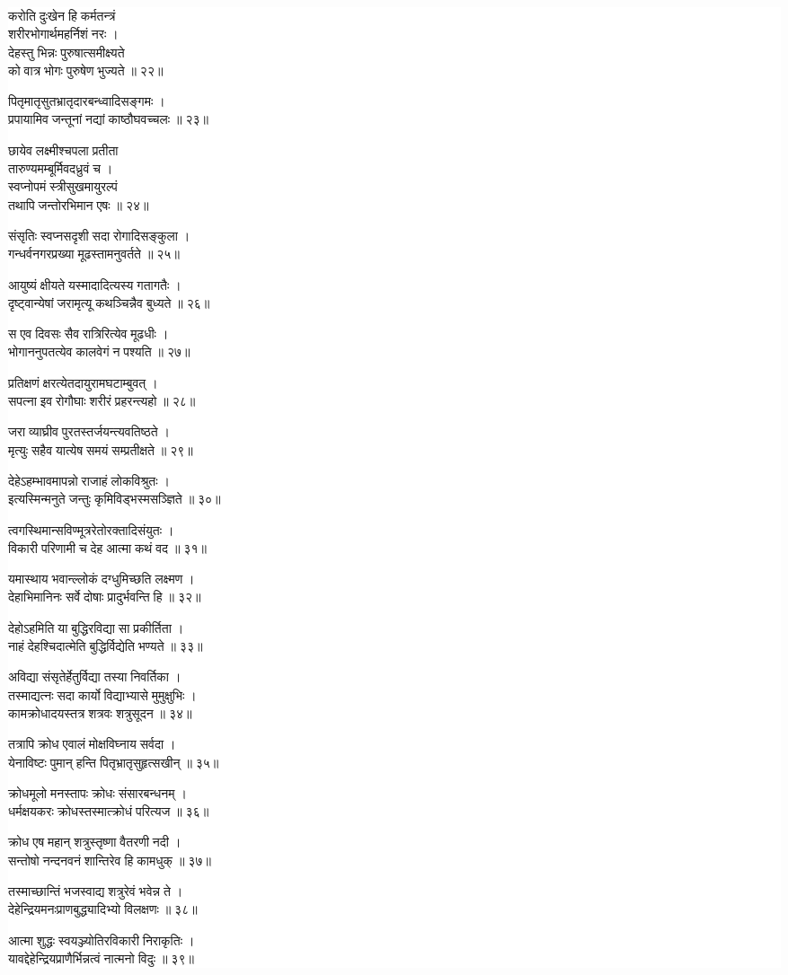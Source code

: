करोति दुःखेन हि कर्मतन्त्रं  
शरीरभोगार्थमहर्निशं नरः ।  
देहस्तु भिन्नः पुरुषात्समीक्ष्यते  
को वात्र भोगः पुरुषेण भुज्यते ॥ २२॥  
  
पितृमातृसुतभ्रातृदारबन्ध्वादिसङ्गमः ।  
प्रपायामिव जन्तूनां नद्यां काष्ठौघवच्चलः ॥ २३॥  
  
छायेव लक्ष्मीश्चपला प्रतीता  
तारुण्यमम्बूर्मिवदध्रुवं च ।  
स्वप्नोपमं स्त्रीसुखमायुरल्पं  
तथापि जन्तोरभिमान एषः ॥ २४॥  
  
संसृतिः स्वप्नसदृशी सदा रोगादिसङ्कुला ।  
गन्धर्वनगरप्रख्या मूढस्तामनुवर्तते ॥ २५॥  
  
आयुष्यं क्षीयते यस्मादादित्यस्य गतागतैः ।  
दृष्ट्वान्येषां जरामृत्यू कथञ्चिन्नैव बुध्यते ॥ २६॥  
  
स एव दिवसः सैव रात्रिरित्येव मूढधीः ।  
भोगाननुपतत्येव कालवेगं न पश्यति ॥ २७॥  
  
प्रतिक्षणं क्षरत्येतदायुरामघटाम्बुवत् ।  
सपत्ना इव रोगौघाः शरीरं प्रहरन्त्यहो ॥ २८॥  
  
जरा व्याघ्रीव पुरतस्तर्जयन्त्यवतिष्ठते ।  
मृत्युः सहैव यात्येष समयं सम्प्रतीक्षते ॥ २९॥  
  
देहेऽहम्भावमापन्नो राजाहं लोकविश्रुतः ।  
इत्यस्मिन्मनुते जन्तुः कृमिविड्भस्मसञ्ज्ञिते ॥ ३०॥  
  
त्वगस्थिमान्सविण्मूत्ररेतोरक्तादिसंयुतः ।  
विकारी परिणामी च देह आत्मा कथं वद ॥ ३१॥  
  
यमास्थाय भवान्ल्लोकं दग्धुमिच्छति लक्ष्मण ।  
देहाभिमानिनः सर्वे दोषाः प्रादुर्भवन्ति हि ॥ ३२॥  
  
देहोऽहमिति या बुद्धिरविद्या सा प्रकीर्तिता ।  
नाहं देहश्चिदात्मेति बुद्धिर्विद्येति भण्यते ॥ ३३॥  
  
अविद्या संसृतेर्हेतुर्विद्या तस्या निवर्तिका ।  
तस्माद्यत्नः सदा कार्यो विद्याभ्यासे मुमुक्षुभिः ।  
कामक्रोधादयस्तत्र शत्रवः शत्रुसूदन ॥ ३४॥  
  
तत्रापि क्रोध एवालं मोक्षविघ्नाय सर्वदा ।  
येनाविष्टः पुमान् हन्ति पितृभ्रातृसुहृत्सखीन् ॥ ३५॥  
  
क्रोधमूलो मनस्तापः क्रोधः संसारबन्धनम् ।  
धर्मक्षयकरः क्रोधस्तस्मात्क्रोधं परित्यज ॥ ३६॥  
  
क्रोध एष महान् शत्रुस्तृष्णा वैतरणी नदी ।  
सन्तोषो नन्दनवनं शान्तिरेव हि कामधुक् ॥ ३७॥  
  
तस्माच्छान्तिं भजस्वाद्य शत्रुरेवं भवेन्न ते ।  
देहेन्द्रियमनःप्राणबुद्ध्यादिभ्यो विलक्षणः ॥ ३८॥  
  
आत्मा शुद्धः स्वयञ्ज्योतिरविकारी निराकृतिः ।  
यावद्देहेन्द्रियप्राणैर्भिन्नत्वं नात्मनो विदुः ॥ ३९॥  
  